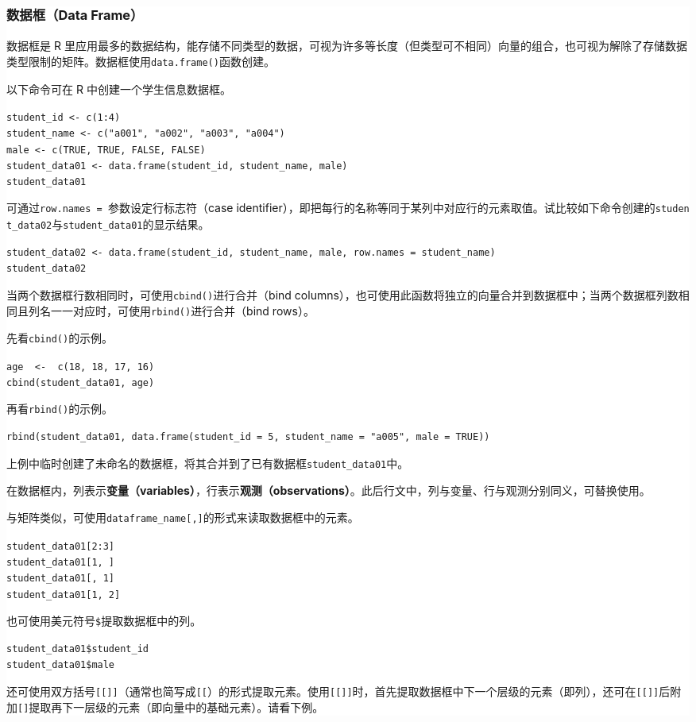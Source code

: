
### 数据框（Data Frame）

数据框是 R 里应用最多的数据结构，能存储不同类型的数据，可视为许多等长度（但类型可不相同）向量的组合，也可视为解除了存储数据类型限制的矩阵。数据框使用`data.frame()`函数创建。


以下命令可在 R 中创建一个学生信息数据框。

```{r}
student_id <- c(1:4)
student_name <- c("a001", "a002", "a003", "a004")
male <- c(TRUE, TRUE, FALSE, FALSE)
student_data01 <- data.frame(student_id, student_name, male)
student_data01
```

可通过`row.names = `参数设定行标志符（case identifier），即把每行的名称等同于某列中对应行的元素取值。试比较如下命令创建的`student_data02`与`student_data01`的显示结果。

```{r}
student_data02 <- data.frame(student_id, student_name, male, row.names = student_name)
student_data02
```


当两个数据框行数相同时，可使用`cbind()`进行合并（bind columns），也可使用此函数将独立的向量合并到数据框中；当两个数据框列数相同且列名一一对应时，可使用`rbind()`进行合并（bind rows）。

先看`cbind()`的示例。

```{r}
age  <-  c(18, 18, 17, 16)
cbind(student_data01, age)
```

再看`rbind()`的示例。

```{r}
rbind(student_data01, data.frame(student_id = 5, student_name = "a005", male = TRUE))
```
上例中临时创建了未命名的数据框，将其合并到了已有数据框`student_data01`中。

在数据框内，列表示**变量（variables）**，行表示**观测（observations）**。此后行文中，列与变量、行与观测分别同义，可替换使用。

与矩阵类似，可使用`dataframe_name[,]`的形式来读取数据框中的元素。
```{r}
student_data01[2:3]
student_data01[1, ]
student_data01[, 1]
student_data01[1, 2]
```

也可使用美元符号`$`提取数据框中的列。

```{r}
student_data01$student_id
student_data01$male
```

还可使用双方括号`[[]]`（通常也简写成`[[`）的形式提取元素。使用`[[]]`时，首先提取数据框中下一个层级的元素（即列），还可在`[[]]`后附加`[]`提取再下一层级的元素（即向量中的基础元素）。请看下例。
